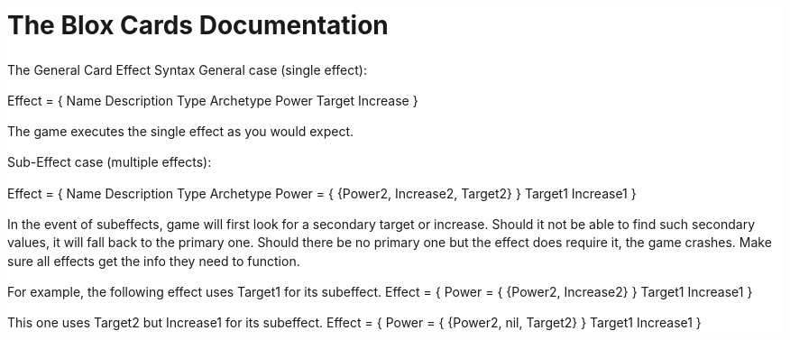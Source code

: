 # The Blox Cards Documentation

The General Card Effect Syntax
General case (single effect):

Effect = {
	Name
	Description
	Type
	Archetype
	Power
	Target
	Increase
}

The game executes the single effect as you would expect.

Sub-Effect case (multiple effects):

Effect = {
	Name
	Description
	Type
	Archetype
	Power = {
		{Power2, Increase2, Target2}
	}
	Target1
	Increase1
}

In the event of subeffects, game will first look for a secondary
target or increase. Should it not be able to find such secondary
values, it will fall back to the primary one. Should there be no
primary one but the effect does require it, the game crashes.
Make sure all effects get the info they need to function.

For example, the following effect uses Target1 for its subeffect.
Effect = {
	Power = {
		{Power2, Increase2}
	}
	Target1
	Increase1
}

This one uses Target2 but Increase1 for its subeffect.
Effect = {
	Power = {
		{Power2, nil, Target2}
	}
	Target1
	Increase1
}
